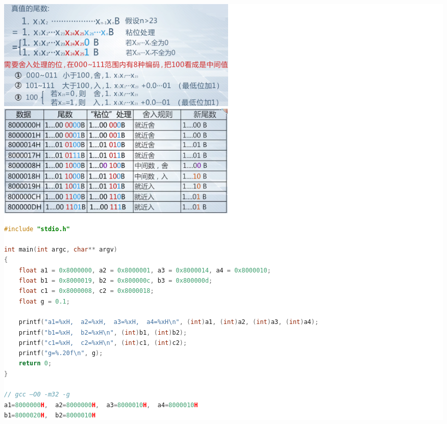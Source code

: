 <div align="left"><img src="../images/第四部分/3-程序调试实践：数据的存储与运算/float就近舍入方法.png" alt="float就近舍入例子" height=200 width= /></div>

<div align="left"><img src="../images/第四部分/3-程序调试实践：数据的存储与运算/float就近舍入例子.png" alt="float就近舍入例子" height=205 width= /></div>

```c
#include "stdio.h"

int main(int argc, char** argv)
{
    float a1 = 0x8000000, a2 = 0x8000001, a3 = 0x8000014, a4 = 0x8000010;
    float b1 = 0x8000019, b2 = 0x800000c, b3 = 0x800000d;
    float c1 = 0x8000008, c2 = 0x8000018;
    float g = 0.1;

    printf("a1=%xH,  a2=%xH,  a3=%xH,  a4=%xH\n", (int)a1, (int)a2, (int)a3, (int)a4);
    printf("b1=%xH,  b2=%xH\n", (int)b1, (int)b2);
    printf("c1=%xH,  c2=%xH\n", (int)c1, (int)c2);
    printf("g=%.20f\n", g);
    return 0;
}

// gcc —O0 -m32 -g
a1=8000000H,  a2=8000000H,  a3=8000010H,  a4=8000010H
b1=8000020H,  b2=8000010H
```